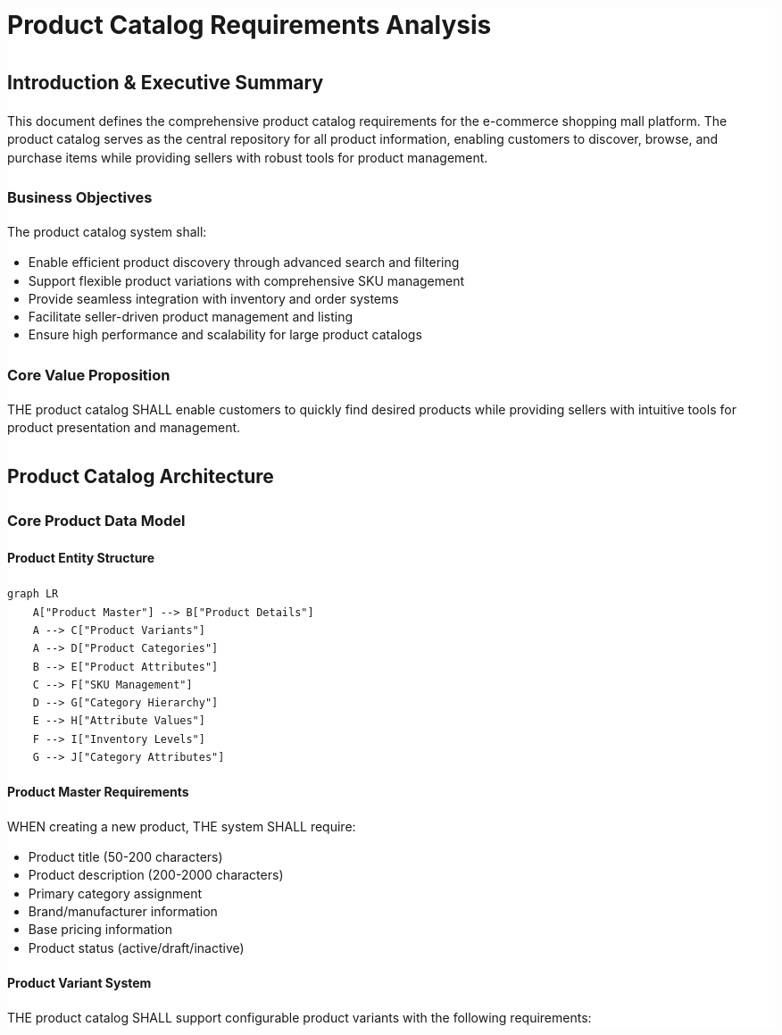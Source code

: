 # Product Catalog Requirements Analysis

## Introduction & Executive Summary

This document defines the comprehensive product catalog requirements for the e-commerce shopping mall platform. The product catalog serves as the central repository for all product information, enabling customers to discover, browse, and purchase items while providing sellers with robust tools for product management.

### Business Objectives
The product catalog system shall:
- Enable efficient product discovery through advanced search and filtering
- Support flexible product variations with comprehensive SKU management
- Provide seamless integration with inventory and order systems
- Facilitate seller-driven product management and listing
- Ensure high performance and scalability for large product catalogs

### Core Value Proposition
THE product catalog SHALL enable customers to quickly find desired products while providing sellers with intuitive tools for product presentation and management.

## Product Catalog Architecture

### Core Product Data Model

#### Product Entity Structure
```mermaid
graph LR
    A["Product Master"] --> B["Product Details"]
    A --> C["Product Variants"]
    A --> D["Product Categories"]
    B --> E["Product Attributes"]
    C --> F["SKU Management"]
    D --> G["Category Hierarchy"]
    E --> H["Attribute Values"]
    F --> I["Inventory Levels"]
    G --> J["Category Attributes"]
```

#### Product Master Requirements
WHEN creating a new product, THE system SHALL require:
- Product title (50-200 characters)
- Product description (200-2000 characters)
- Primary category assignment
- Brand/manufacturer information
- Base pricing information
- Product status (active/draft/inactive)

#### Product Variant System
THE product catalog SHALL support configurable product variants with the following requirements:

